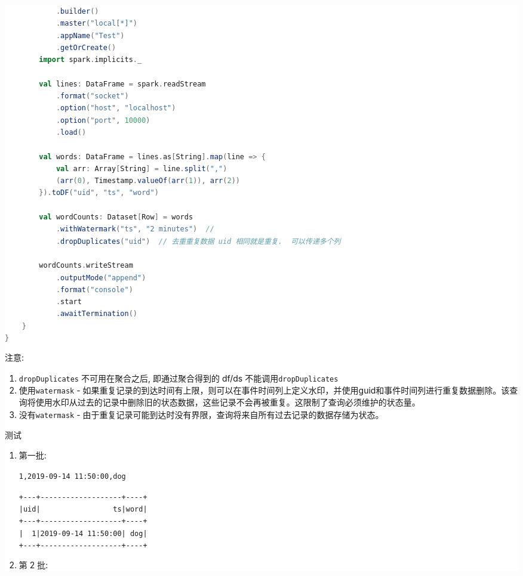 ```scala
            .builder()
            .master("local[*]")
            .appName("Test")
            .getOrCreate()
        import spark.implicits._

        val lines: DataFrame = spark.readStream
            .format("socket")
            .option("host", "localhost")
            .option("port", 10000)
            .load()

        val words: DataFrame = lines.as[String].map(line => {
            val arr: Array[String] = line.split(",")
            (arr(0), Timestamp.valueOf(arr(1)), arr(2))
        }).toDF("uid", "ts", "word")

        val wordCounts: Dataset[Row] = words
            .withWatermark("ts", "2 minutes")  // 
            .dropDuplicates("uid")  // 去重重复数据 uid 相同就是重复.  可以传递多个列

        wordCounts.writeStream
            .outputMode("append")
            .format("console")
            .start
            .awaitTermination()
    }
}
```

注意:

1. `dropDuplicates` 不可用在聚合之后, 即通过聚合得到的 df/ds 不能调用`dropDuplicates`
2. 使用`watermask` - 如果重复记录的到达时间有上限，则可以在事件时间列上定义水印，并使用guid和事件时间列进行重复数据删除。该查询将使用水印从过去的记录中删除旧的状态数据，这些记录不会再被重复。这限制了查询必须维护的状态量。
3. 没有`watermask` - 由于重复记录可能到达时没有界限，查询将来自所有过去记录的数据存储为状态。

测试

1. 第一批:

   ```
   1,2019-09-14 11:50:00,dog
   ```

   ```
   +---+-------------------+----+
   |uid|                 ts|word|
   +---+-------------------+----+
   |  1|2019-09-14 11:50:00| dog|
   +---+-------------------+----+
   ```

2. 第 2 批:
